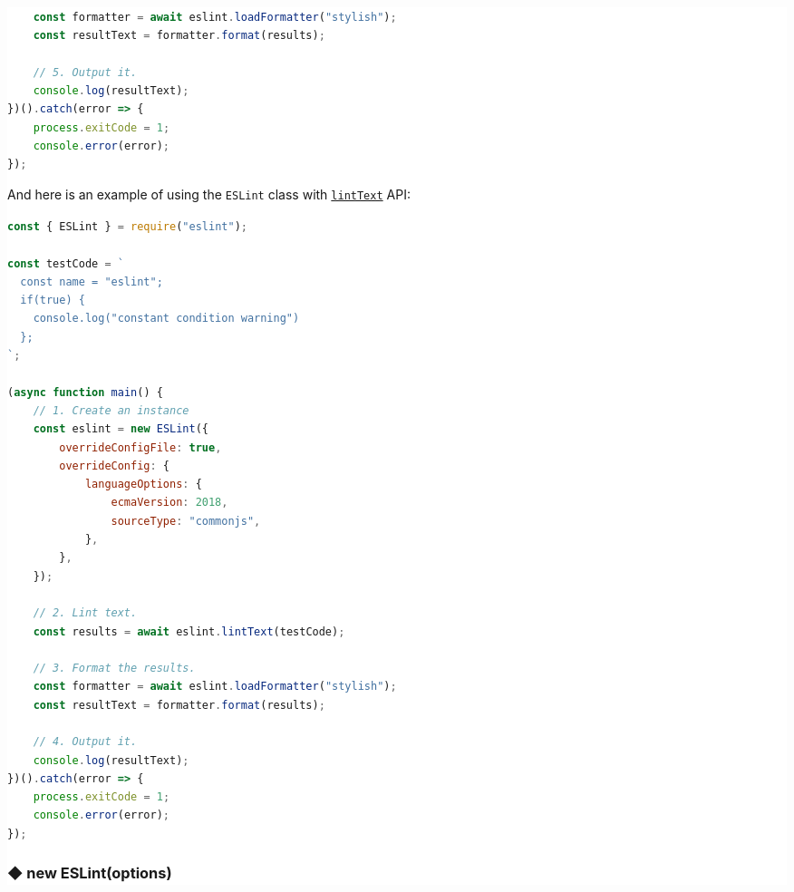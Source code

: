 ```js
	const formatter = await eslint.loadFormatter("stylish");
	const resultText = formatter.format(results);

	// 5. Output it.
	console.log(resultText);
})().catch(error => {
	process.exitCode = 1;
	console.error(error);
});
```

And here is an example of using the `ESLint` class with [`lintText`](#-eslintlinttextcode-options) API:

```js
const { ESLint } = require("eslint");

const testCode = `
  const name = "eslint";
  if(true) {
    console.log("constant condition warning")
  };
`;

(async function main() {
	// 1. Create an instance
	const eslint = new ESLint({
		overrideConfigFile: true,
		overrideConfig: {
			languageOptions: {
				ecmaVersion: 2018,
				sourceType: "commonjs",
			},
		},
	});

	// 2. Lint text.
	const results = await eslint.lintText(testCode);

	// 3. Format the results.
	const formatter = await eslint.loadFormatter("stylish");
	const resultText = formatter.format(results);

	// 4. Output it.
	console.log(resultText);
})().catch(error => {
	process.exitCode = 1;
	console.error(error);
});
```

### ◆ new ESLint(options)
